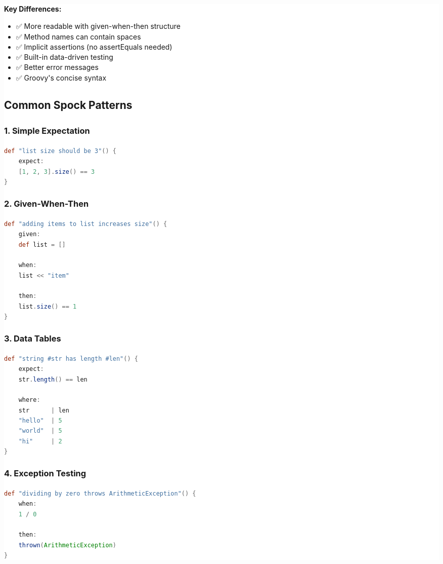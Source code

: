 **Key Differences:**
- ✅ More readable with given-when-then structure
- ✅ Method names can contain spaces
- ✅ Implicit assertions (no assertEquals needed)
- ✅ Built-in data-driven testing
- ✅ Better error messages
- ✅ Groovy's concise syntax

## Common Spock Patterns

### 1. Simple Expectation

```groovy
def "list size should be 3"() {
    expect:
    [1, 2, 3].size() == 3
}
```

### 2. Given-When-Then

```groovy
def "adding items to list increases size"() {
    given:
    def list = []
    
    when:
    list << "item"
    
    then:
    list.size() == 1
}
```

### 3. Data Tables

```groovy
def "string #str has length #len"() {
    expect:
    str.length() == len
    
    where:
    str      | len
    "hello"  | 5
    "world"  | 5
    "hi"     | 2
}
```

### 4. Exception Testing

```groovy
def "dividing by zero throws ArithmeticException"() {
    when:
    1 / 0
    
    then:
    thrown(ArithmeticException)
}
```
